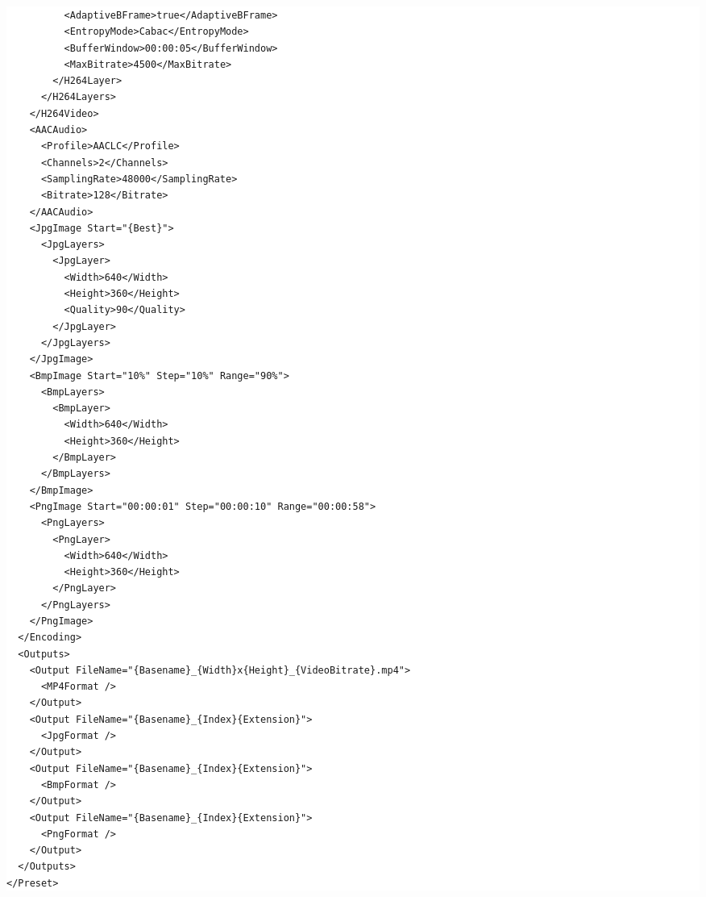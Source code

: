               <AdaptiveBFrame>true</AdaptiveBFrame>
              <EntropyMode>Cabac</EntropyMode>
              <BufferWindow>00:00:05</BufferWindow>
              <MaxBitrate>4500</MaxBitrate>
            </H264Layer>
          </H264Layers>
        </H264Video>
        <AACAudio>
          <Profile>AACLC</Profile>
          <Channels>2</Channels>
          <SamplingRate>48000</SamplingRate>
          <Bitrate>128</Bitrate>
        </AACAudio>
        <JpgImage Start="{Best}">
          <JpgLayers>
            <JpgLayer>
              <Width>640</Width>
              <Height>360</Height>
              <Quality>90</Quality>
            </JpgLayer>
          </JpgLayers>
        </JpgImage>
        <BmpImage Start="10%" Step="10%" Range="90%">
          <BmpLayers>
            <BmpLayer>
              <Width>640</Width>
              <Height>360</Height>
            </BmpLayer>
          </BmpLayers>
        </BmpImage>
        <PngImage Start="00:00:01" Step="00:00:10" Range="00:00:58">
          <PngLayers>
            <PngLayer>
              <Width>640</Width>
              <Height>360</Height>
            </PngLayer>
          </PngLayers>
        </PngImage>
      </Encoding>
      <Outputs>
        <Output FileName="{Basename}_{Width}x{Height}_{VideoBitrate}.mp4">
          <MP4Format />
        </Output>
        <Output FileName="{Basename}_{Index}{Extension}">
          <JpgFormat />
        </Output>
        <Output FileName="{Basename}_{Index}{Extension}">
          <BmpFormat />
        </Output>
        <Output FileName="{Basename}_{Index}{Extension}">
          <PngFormat />
        </Output>
      </Outputs>
    </Preset>
